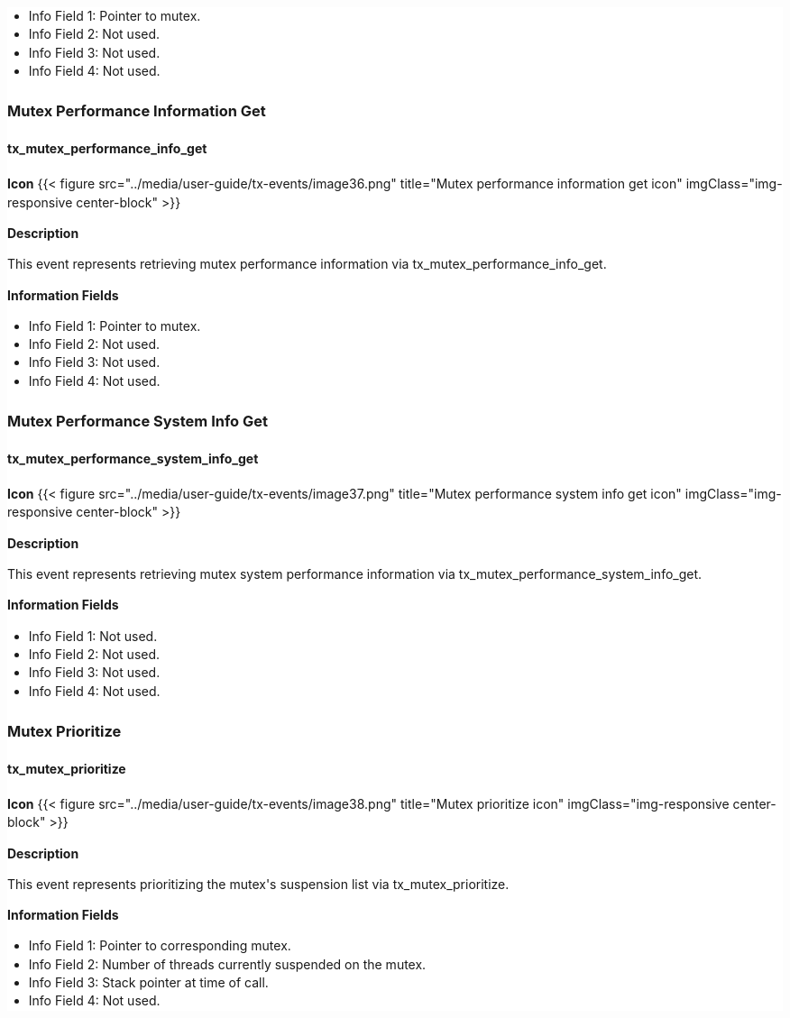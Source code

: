 - Info Field 1: Pointer to mutex.
- Info Field 2: Not used.
- Info Field 3: Not used.
- Info Field 4: Not used.

### Mutex Performance Information Get 

#### tx_mutex_performance_info_get

**Icon** {{< figure src="../media/user-guide/tx-events/image36.png" title="Mutex performance information get icon" imgClass="img-responsive center-block" >}}

**Description**

This event represents retrieving mutex performance information via tx_mutex_performance_info_get.

**Information Fields**

- Info Field 1: Pointer to mutex.
- Info Field 2: Not used.
- Info Field 3: Not used.
- Info Field 4: Not used.

### Mutex Performance System Info Get

#### tx_mutex_performance_system_info_get

**Icon** {{< figure src="../media/user-guide/tx-events/image37.png" title="Mutex performance system info get icon" imgClass="img-responsive center-block" >}}

**Description**

This event represents retrieving mutex system performance information via tx_mutex_performance_system_info_get.

**Information Fields**

- Info Field 1: Not used.
- Info Field 2: Not used.
- Info Field 3: Not used.
- Info Field 4: Not used.

### Mutex Prioritize 

#### tx_mutex_prioritize

**Icon** {{< figure src="../media/user-guide/tx-events/image38.png" title="Mutex prioritize icon" imgClass="img-responsive center-block" >}}

**Description**

This event represents prioritizing the mutex's suspension list via tx_mutex_prioritize.

**Information Fields**

- Info Field 1: Pointer to corresponding mutex.
- Info Field 2: Number of threads currently suspended on the mutex.
- Info Field 3: Stack pointer at time of call.
- Info Field 4: Not used.
